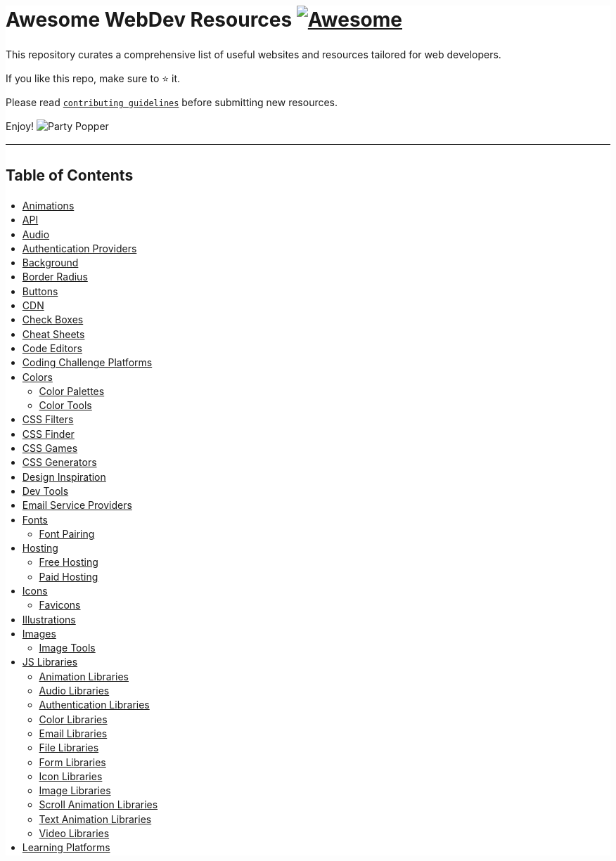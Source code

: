 # Awesome WebDev Resources [![Awesome](https://awesome.re/badge.svg)](https://awesome.re)


This repository curates a comprehensive list of useful websites and resources tailored for web developers. 

If you like this repo, make sure to ⭐ it. 

Please read [`contributing guidelines`](https://github.com/ItzAshOffcl/awesome-webdev-resources/blob/main/contributing.md) before submitting new resources.

Enjoy! <img src="https://raw.githubusercontent.com/Tarikul-Islam-Anik/Animated-Fluent-Emojis/master/Emojis/Activities/Party%20Popper.png" alt="Party Popper" width="25" height="25" /> 

---

## Table of Contents

- [Animations](#animations)
- [API](#api)
- [Audio](#audio)
- [Authentication Providers](#authentication-providers)
- [Background](#background)
- [Border Radius](#border-radius)
- [Buttons](#buttons)
- [CDN](#cdn)
- [Check Boxes](#check-boxes)
- [Cheat Sheets](#cheat-sheets)
- [Code Editors](#code-editors)
- [Coding Challenge Platforms](#coding-challenge-platforms)
- [Colors](#colors)
    - [Color Palettes](#color-palettes)
    - [Color Tools](#color-tools)
- [CSS Filters](#css-filters)
- [CSS Finder](#css-finder)
- [CSS Games](#css-games)
- [CSS Generators](#css-generators)
- [Design Inspiration](#design-inspiration)
- [Dev Tools](#dev-tools)
- [Email Service Providers](#email-service-providers)
- [Fonts](#fonts)
    - [Font Pairing](#font-pairing)
- [Hosting](#hosting)
    - [Free Hosting](#free-hosting)
    - [Paid Hosting](#paid-hosting)
- [Icons](#icons)
    - [Favicons](#favicons)
- [Illustrations](#illustrations)
- [Images](#images)
    - [Image Tools](#image-tools)
- [JS Libraries](#js-libraries)
    - [Animation Libraries](#animation-libraries)
    - [Audio Libraries](#audio-libraries)
    - [Authentication Libraries](#authentication-libraries)
    - [Color Libraries](#color-libraries)
    - [Email Libraries](#email-libraries)
    - [File Libraries](#file-libraries)
    - [Form Libraries](#form-libraries)
    - [Icon Libraries](#icon-libraries)
    - [Image Libraries](#image-libraries)
    - [Scroll Animation Libraries](#scroll-animation-libraries)
    - [Text Animation Libraries](#text-animation-libraries)
    - [Video Libraries](#video-libraries)
- [Learning Platforms](#learning-platforms)